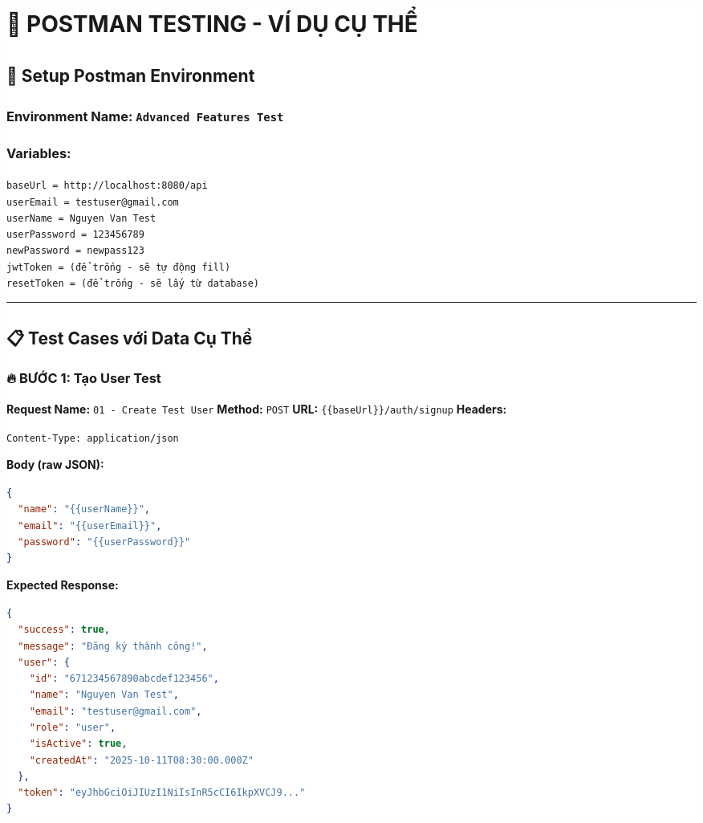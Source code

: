 # 🧪 POSTMAN TESTING - VÍ DỤ CỤ THỂ

## 🔧 **Setup Postman Environment**

### **Environment Name:** `Advanced Features Test`

### **Variables:**

```
baseUrl = http://localhost:8080/api
userEmail = testuser@gmail.com
userName = Nguyen Van Test
userPassword = 123456789
newPassword = newpass123
jwtToken = (để trống - sẽ tự động fill)
resetToken = (để trống - sẽ lấy từ database)
```

---

## 📋 **Test Cases với Data Cụ Thể**

### **🔥 BƯỚC 1: Tạo User Test**

**Request Name:** `01 - Create Test User`
**Method:** `POST`
**URL:** `{{baseUrl}}/auth/signup`
**Headers:**

```
Content-Type: application/json
```

**Body (raw JSON):**

```json
{
  "name": "{{userName}}",
  "email": "{{userEmail}}",
  "password": "{{userPassword}}"
}
```

**Expected Response:**

```json
{
  "success": true,
  "message": "Đăng ký thành công!",
  "user": {
    "id": "671234567890abcdef123456",
    "name": "Nguyen Van Test",
    "email": "testuser@gmail.com",
    "role": "user",
    "isActive": true,
    "createdAt": "2025-10-11T08:30:00.000Z"
  },
  "token": "eyJhbGciOiJIUzI1NiIsInR5cCI6IkpXVCJ9..."
}
```
